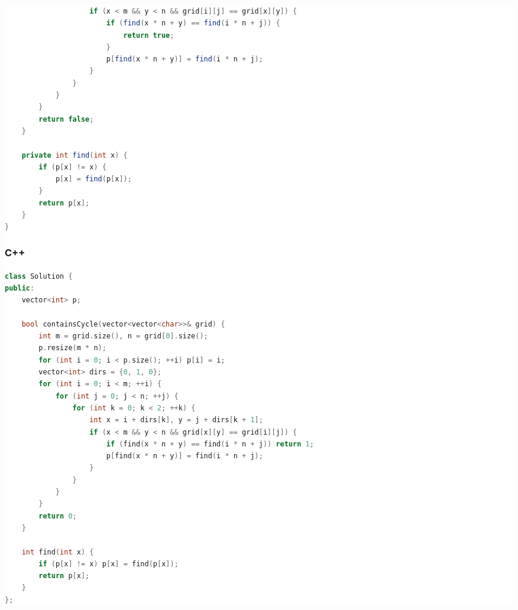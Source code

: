 ```java
                    if (x < m && y < n && grid[i][j] == grid[x][y]) {
                        if (find(x * n + y) == find(i * n + j)) {
                            return true;
                        }
                        p[find(x * n + y)] = find(i * n + j);
                    }
                }
            }
        }
        return false;
    }

    private int find(int x) {
        if (p[x] != x) {
            p[x] = find(p[x]);
        }
        return p[x];
    }
}
```

### **C++**

```cpp
class Solution {
public:
    vector<int> p;

    bool containsCycle(vector<vector<char>>& grid) {
        int m = grid.size(), n = grid[0].size();
        p.resize(m * n);
        for (int i = 0; i < p.size(); ++i) p[i] = i;
        vector<int> dirs = {0, 1, 0};
        for (int i = 0; i < m; ++i) {
            for (int j = 0; j < n; ++j) {
                for (int k = 0; k < 2; ++k) {
                    int x = i + dirs[k], y = j + dirs[k + 1];
                    if (x < m && y < n && grid[x][y] == grid[i][j]) {
                        if (find(x * n + y) == find(i * n + j)) return 1;
                        p[find(x * n + y)] = find(i * n + j);
                    }
                }
            }
        }
        return 0;
    }

    int find(int x) {
        if (p[x] != x) p[x] = find(p[x]);
        return p[x];
    }
};
```

